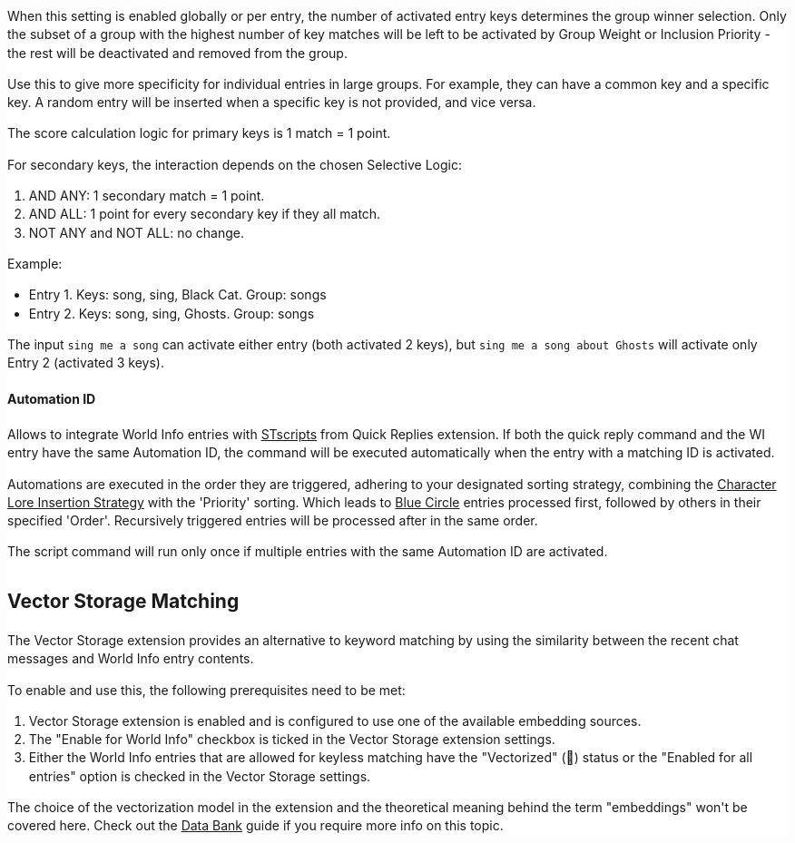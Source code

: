 When this setting is enabled globally or per entry, the number of activated entry keys determines the group winner selection. Only the subset of a group with the highest number of key matches will be left to be activated by Group Weight or Inclusion Priority - the rest will be deactivated and removed from the group.

Use this to give more specificity for individual entries in large groups. For example, they can have a common key and a specific key. A random entry will be inserted when a specific key is not provided, and vice versa.

The score calculation logic for primary keys is 1 match = 1 point.

For secondary keys, the interaction depends on the chosen Selective Logic:

1. AND ANY: 1 secondary match = 1 point.
2. AND ALL: 1 point for every secondary key if they all match.
3. NOT ANY and NOT ALL: no change.

Example:

- Entry 1. Keys: song, sing, Black Cat. Group: songs
- Entry 2. Keys: song, sing, Ghosts. Group: songs

The input `sing me a song` can activate either entry (both activated 2 keys), but `sing me a song about Ghosts` will activate only Entry 2 (activated 3 keys).

#### Automation ID

Allows to integrate World Info entries with [STscripts](https://docs.sillytavern.app/usage/st-script/) from Quick Replies extension. If both the quick reply command and the WI entry have the same Automation ID, the command will be executed automatically when the entry with a matching ID is activated.

Automations are executed in the order they are triggered, adhering to your designated sorting strategy, combining the [Character Lore Insertion Strategy](#character-lore-insertion-strategy) with the 'Priority' sorting. Which leads to [Blue Circle](#status) entries processed first, followed by others in their specified 'Order'. Recursively triggered entries will be processed after in the same order.

The script command will run only once if multiple entries with the same Automation ID are activated.

## Vector Storage Matching

The Vector Storage extension provides an alternative to keyword matching by using the similarity between the recent chat messages and World Info entry contents.

To enable and use this, the following prerequisites need to be met:

1. Vector Storage extension is enabled and is configured to use one of the available embedding sources.
2. The "Enable for World Info" checkbox is ticked in the Vector Storage extension settings.
3. Either the World Info entries that are allowed for keyless matching have the "Vectorized" (🔗) status or the "Enabled for all entries" option is checked in the Vector Storage settings.

The choice of the vectorization model in the extension and the theoretical meaning behind the term "embeddings" won't be covered here. Check out the [Data Bank](https://docs.sillytavern.app/usage/core-concepts/data-bank/#vector-storage) guide if you require more info on this topic.
